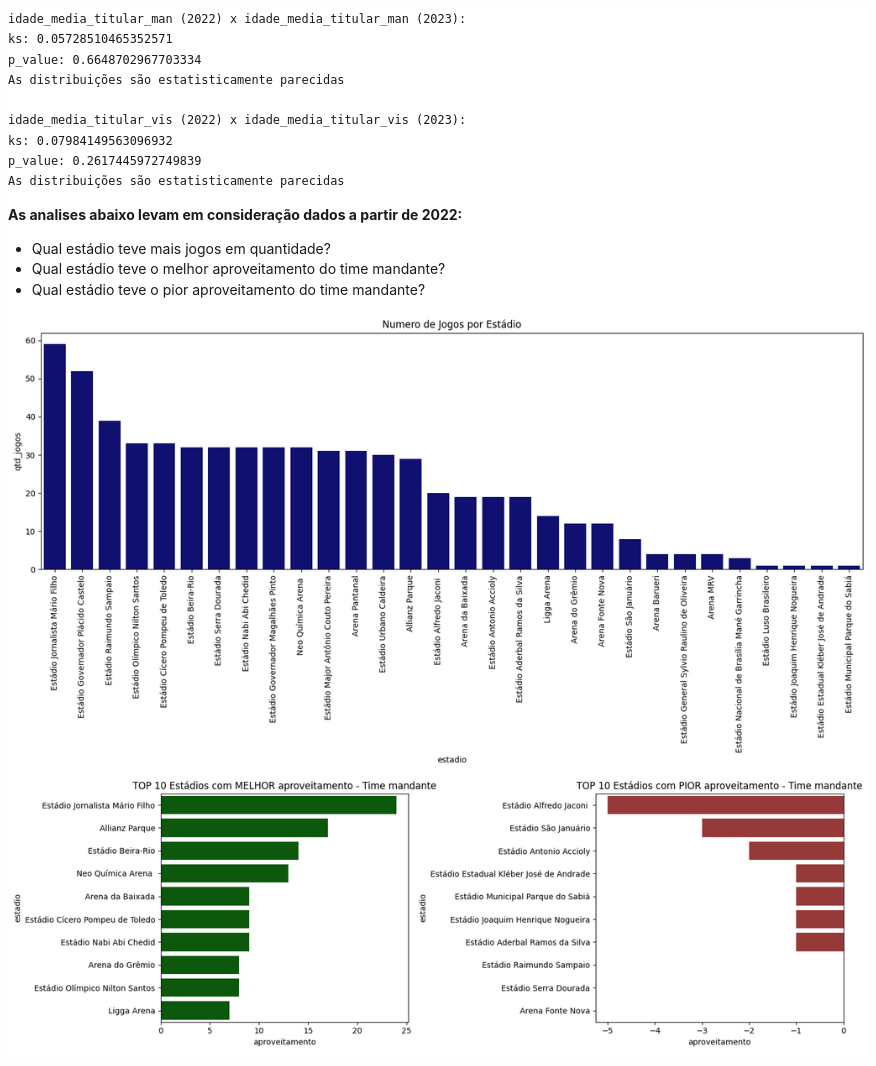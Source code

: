     idade_media_titular_man (2022) x idade_media_titular_man (2023):
	ks: 0.05728510465352571
	p_value: 0.6648702967703334
    As distribuições são estatisticamente parecidas

    idade_media_titular_vis (2022) x idade_media_titular_vis (2023):
    ks: 0.07984149563096932
    p_value: 0.2617445972749839
    As distribuições são estatisticamente parecidas

**As analises abaixo levam em consideração dados a partir de 2022:**

- Qual estádio teve mais jogos em quantidade?
- Qual estádio teve o melhor aproveitamento do time mandante?
- Qual estádio teve o pior aproveitamento do time mandante?

![Alt text](/images/estadio_qtd.png)
![Alt text](/images/estadio_aproveitamento.png)

